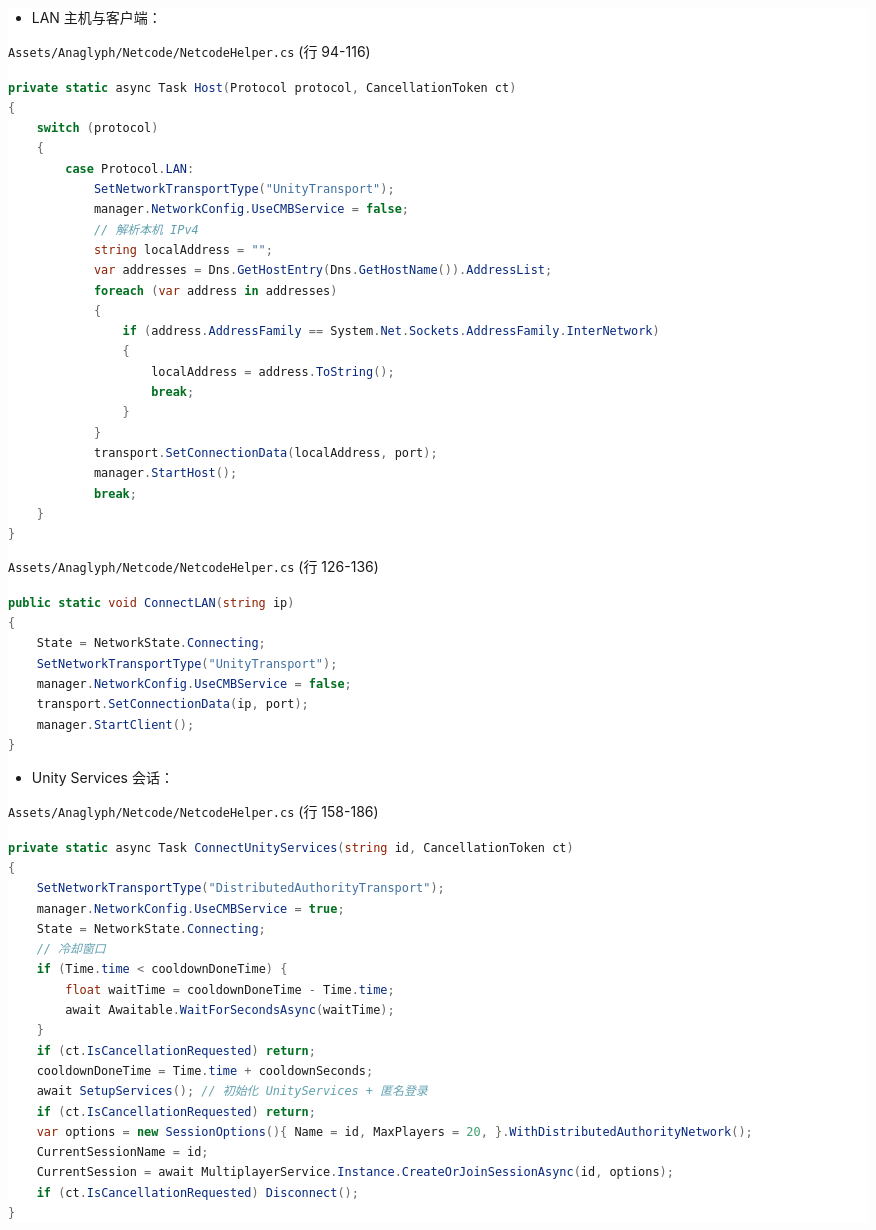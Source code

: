 - LAN 主机与客户端：

`Assets/Anaglyph/Netcode/NetcodeHelper.cs` (行 94-116)
```csharp
private static async Task Host(Protocol protocol, CancellationToken ct)
{
    switch (protocol)
    {
        case Protocol.LAN:
            SetNetworkTransportType("UnityTransport");
            manager.NetworkConfig.UseCMBService = false;
            // 解析本机 IPv4
            string localAddress = "";
            var addresses = Dns.GetHostEntry(Dns.GetHostName()).AddressList;
            foreach (var address in addresses)
            {
                if (address.AddressFamily == System.Net.Sockets.AddressFamily.InterNetwork)
                {
                    localAddress = address.ToString();
                    break;
                }
            }
            transport.SetConnectionData(localAddress, port);
            manager.StartHost();
            break;
    }
}
```

`Assets/Anaglyph/Netcode/NetcodeHelper.cs` (行 126-136)
```csharp
public static void ConnectLAN(string ip)
{
    State = NetworkState.Connecting;
    SetNetworkTransportType("UnityTransport");
    manager.NetworkConfig.UseCMBService = false;
    transport.SetConnectionData(ip, port);
    manager.StartClient();
}
```

- Unity Services 会话：

`Assets/Anaglyph/Netcode/NetcodeHelper.cs` (行 158-186)
```csharp
private static async Task ConnectUnityServices(string id, CancellationToken ct)
{
    SetNetworkTransportType("DistributedAuthorityTransport");
    manager.NetworkConfig.UseCMBService = true;
    State = NetworkState.Connecting;
    // 冷却窗口
    if (Time.time < cooldownDoneTime) {
        float waitTime = cooldownDoneTime - Time.time;
        await Awaitable.WaitForSecondsAsync(waitTime);
    }
    if (ct.IsCancellationRequested) return;
    cooldownDoneTime = Time.time + cooldownSeconds;
    await SetupServices(); // 初始化 UnityServices + 匿名登录
    if (ct.IsCancellationRequested) return;
    var options = new SessionOptions(){ Name = id, MaxPlayers = 20, }.WithDistributedAuthorityNetwork();
    CurrentSessionName = id;
    CurrentSession = await MultiplayerService.Instance.CreateOrJoinSessionAsync(id, options);
    if (ct.IsCancellationRequested) Disconnect();
}
```
